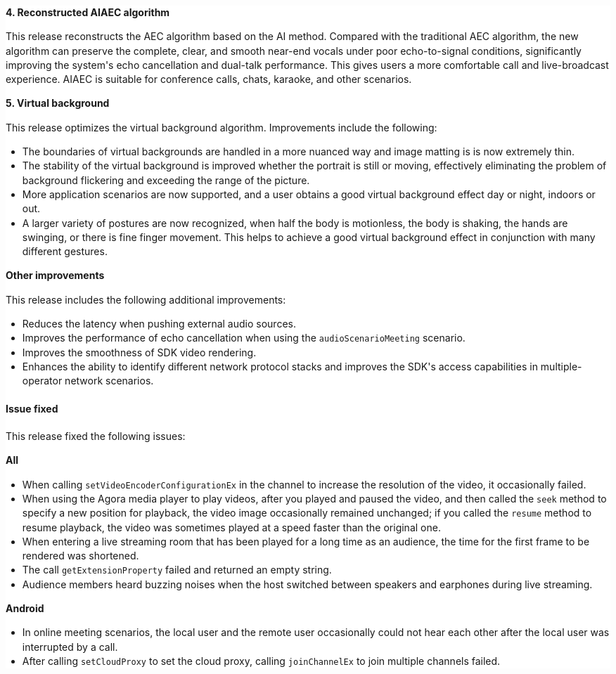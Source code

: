 
**4. Reconstructed AIAEC algorithm**

This release reconstructs the AEC algorithm based on the AI method. Compared with the traditional AEC algorithm, the new algorithm can preserve the complete, clear, and smooth near-end vocals under poor echo-to-signal conditions, significantly improving the system's echo cancellation and dual-talk performance. This gives users a more comfortable call and live-broadcast experience. AIAEC is suitable for conference calls, chats, karaoke, and other scenarios.


**5. Virtual background**

This release optimizes the virtual background algorithm. Improvements include the following:

- The boundaries of virtual backgrounds are handled in a more nuanced way and image matting is is now extremely thin.
- The stability of the virtual background is improved whether the portrait is still or moving, effectively eliminating the problem of background flickering and exceeding the range of the picture.
- More application scenarios are now supported, and a user obtains a good virtual background effect day or night, indoors or out.
- A larger variety of postures are now recognized, when half the body is motionless, the body is shaking, the hands are swinging, or there is fine finger movement. This helps to achieve a good virtual background effect in conjunction with many different gestures.


**Other improvements**

This release includes the following additional improvements:

- Reduces the latency when pushing external audio sources.
- Improves the performance of echo cancellation when using the `audioScenarioMeeting` scenario.
- Improves the smoothness of SDK video rendering.
- Enhances the ability to identify different network protocol stacks and improves the SDK's access capabilities in multiple-operator network scenarios.



#### Issue fixed

This release fixed the following issues:

**All**
- When calling `setVideoEncoderConfigurationEx` in the channel to increase the resolution of the video, it occasionally failed.
- When using the Agora media player to play videos, after you played and paused the video, and then called the `seek` method to specify a new position for playback, the video image occasionally remained unchanged; if you called the `resume` method to resume playback, the video was sometimes played at a speed faster than the original one. 
- When entering a live streaming room that has been played for a long time as an audience, the time for the first frame to be rendered was shortened.
- The call `getExtensionProperty` failed and returned an empty string.
- Audience members heard buzzing noises when the host switched between speakers and earphones during live streaming.


**Android**
- In online meeting scenarios, the local user and the remote user occasionally could not hear each other after the local user was interrupted by a call.
- After calling `setCloudProxy` to set the cloud proxy, calling `joinChannelEx` to join multiple channels failed.
